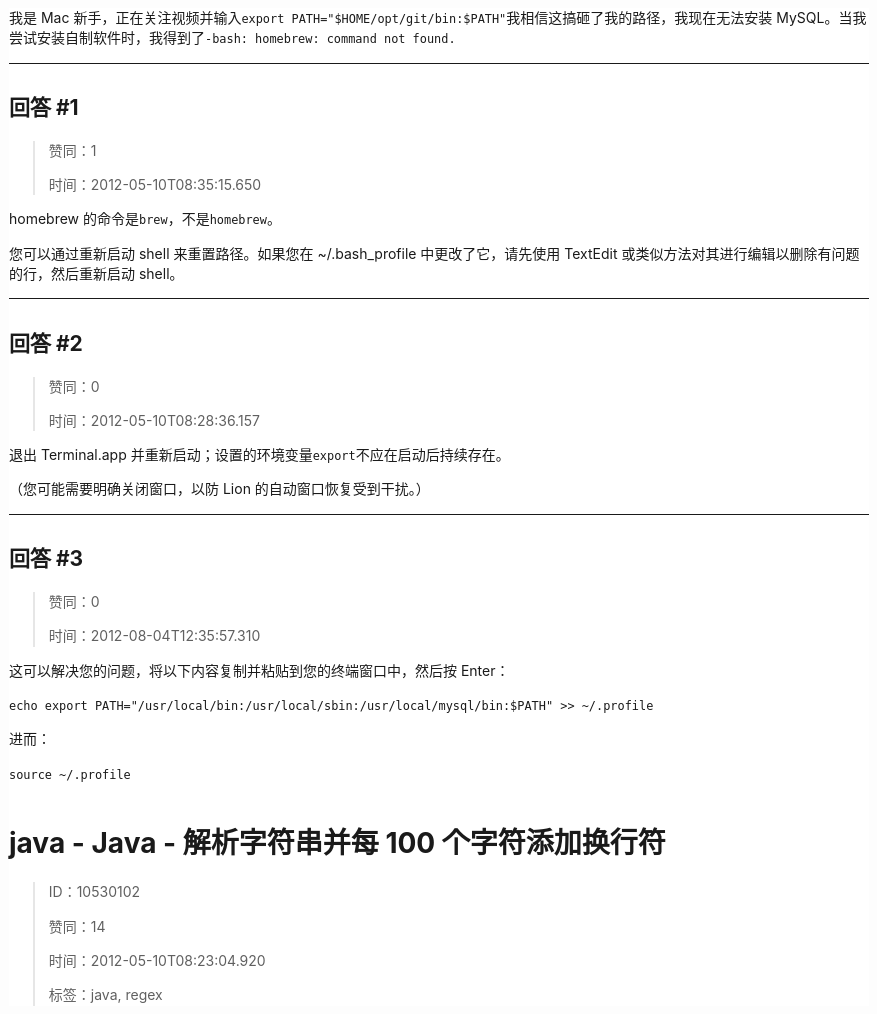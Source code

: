 我是 Mac 新手，正在关注视频并输入`export PATH="$HOME/opt/git/bin:$PATH"`我相信这搞砸了我的路径，我现在无法安装 MySQL。当我尝试安装自制软件时，我得到了`-bash: homebrew: command not found.`

* * *

## 回答 #1

> 赞同：1
> 
> 时间：2012-05-10T08:35:15.650

homebrew 的命令是`brew`，不是`homebrew`。

您可以通过重新启动 shell 来重置路径。如果您在 ~/.bash_profile 中更改了它，请先使用 TextEdit 或类似方法对其进行编辑以删除有问题的行，然后重新启动 shell。

* * *

## 回答 #2

> 赞同：0
> 
> 时间：2012-05-10T08:28:36.157

退出 Terminal.app 并重新启动；设置的环境变量`export`不应在启动后持续存在。

（您可能需要明确关闭窗口，以防 Lion 的自动窗口恢复受到干扰。）

* * *

## 回答 #3

> 赞同：0
> 
> 时间：2012-08-04T12:35:57.310

这可以解决您的问题，将以下内容复制并粘贴到您的终端窗口中，然后按 Enter：

```
echo export PATH="/usr/local/bin:/usr/local/sbin:/usr/local/mysql/bin:$PATH" >> ~/.profile 
```

进而：

```
source ~/.profile 
```

# java - Java - 解析字符串并每 100 个字符添加换行符

> ID：10530102
> 
> 赞同：14
> 
> 时间：2012-05-10T08:23:04.920
> 
> 标签：java, regex
